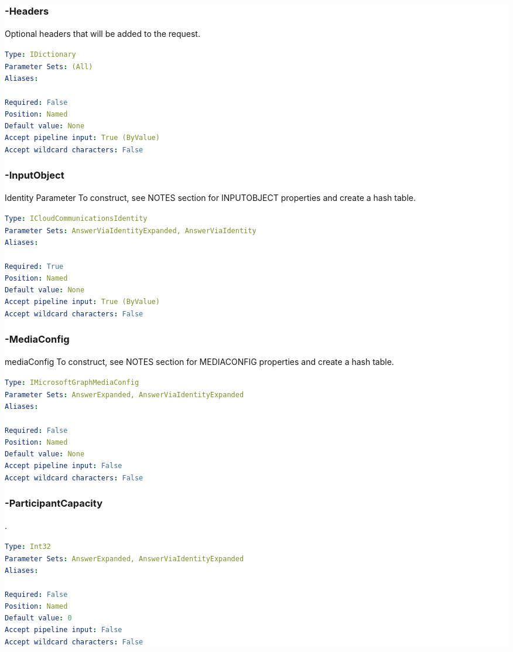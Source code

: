 ### -Headers
Optional headers that will be added to the request.

```yaml
Type: IDictionary
Parameter Sets: (All)
Aliases:

Required: False
Position: Named
Default value: None
Accept pipeline input: True (ByValue)
Accept wildcard characters: False
```

### -InputObject
Identity Parameter
To construct, see NOTES section for INPUTOBJECT properties and create a hash table.

```yaml
Type: ICloudCommunicationsIdentity
Parameter Sets: AnswerViaIdentityExpanded, AnswerViaIdentity
Aliases:

Required: True
Position: Named
Default value: None
Accept pipeline input: True (ByValue)
Accept wildcard characters: False
```

### -MediaConfig
mediaConfig
To construct, see NOTES section for MEDIACONFIG properties and create a hash table.

```yaml
Type: IMicrosoftGraphMediaConfig
Parameter Sets: AnswerExpanded, AnswerViaIdentityExpanded
Aliases:

Required: False
Position: Named
Default value: None
Accept pipeline input: False
Accept wildcard characters: False
```

### -ParticipantCapacity
.

```yaml
Type: Int32
Parameter Sets: AnswerExpanded, AnswerViaIdentityExpanded
Aliases:

Required: False
Position: Named
Default value: 0
Accept pipeline input: False
Accept wildcard characters: False
```
